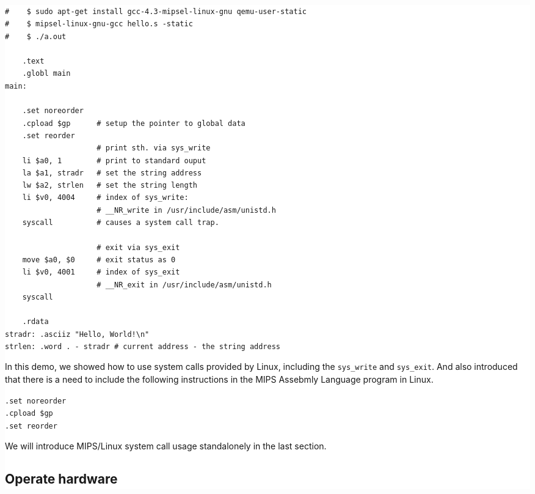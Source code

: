     #    $ sudo apt-get install gcc-4.3-mipsel-linux-gnu qemu-user-static
    #    $ mipsel-linux-gnu-gcc hello.s -static
    #    $ ./a.out

        .text
        .globl main
    main:

        .set noreorder
        .cpload $gp      # setup the pointer to global data
        .set reorder
                         # print sth. via sys_write
        li $a0, 1        # print to standard ouput
        la $a1, stradr   # set the string address
        lw $a2, strlen   # set the string length
        li $v0, 4004     # index of sys_write:
                         # __NR_write in /usr/include/asm/unistd.h
        syscall          # causes a system call trap.

                         # exit via sys_exit
        move $a0, $0     # exit status as 0
        li $v0, 4001     # index of sys_exit
                         # __NR_exit in /usr/include/asm/unistd.h
        syscall

        .rdata
    stradr: .asciiz "Hello, World!\n"
    strlen: .word . - stradr # current address - the string address

In this demo, we showed how to use system calls provided by Linux,
including the `sys_write` and `sys_exit`. And also introduced that there is
a need to include the following instructions in the MIPS Assebmly
Language program in Linux.

    .set noreorder
    .cpload $gp
    .set reorder

We will introduce MIPS/Linux system call usage standalonely in the last
section.

## Operate hardware

